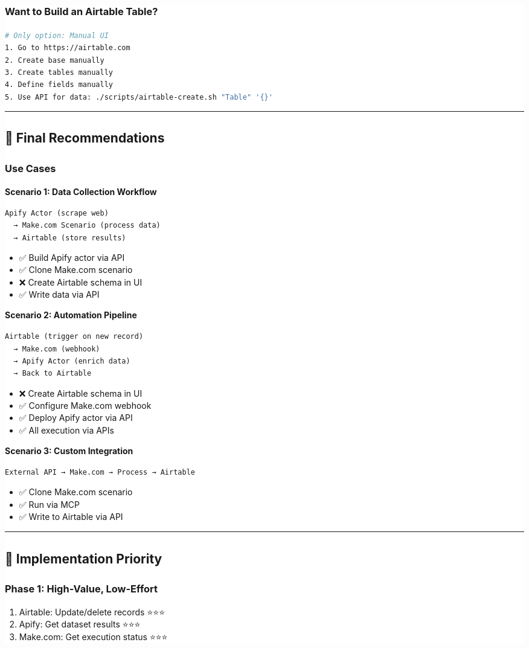 ### Want to Build an Airtable Table?
```bash
# Only option: Manual UI
1. Go to https://airtable.com
2. Create base manually
3. Create tables manually
4. Define fields manually
5. Use API for data: ./scripts/airtable-create.sh "Table" '{}'
```

---

## 🎯 Final Recommendations

### Use Cases

**Scenario 1: Data Collection Workflow**
```
Apify Actor (scrape web) 
  → Make.com Scenario (process data)
  → Airtable (store results)
```
- ✅ Build Apify actor via API
- ✅ Clone Make.com scenario
- ❌ Create Airtable schema in UI
- ✅ Write data via API

**Scenario 2: Automation Pipeline**
```
Airtable (trigger on new record)
  → Make.com (webhook)
  → Apify Actor (enrich data)
  → Back to Airtable
```
- ❌ Create Airtable schema in UI
- ✅ Configure Make.com webhook
- ✅ Deploy Apify actor via API
- ✅ All execution via APIs

**Scenario 3: Custom Integration**
```
External API → Make.com → Process → Airtable
```
- ✅ Clone Make.com scenario
- ✅ Run via MCP
- ✅ Write to Airtable via API

---

## 📝 Implementation Priority

### Phase 1: High-Value, Low-Effort
1. Airtable: Update/delete records ⭐⭐⭐
2. Apify: Get dataset results ⭐⭐⭐
3. Make.com: Get execution status ⭐⭐⭐
